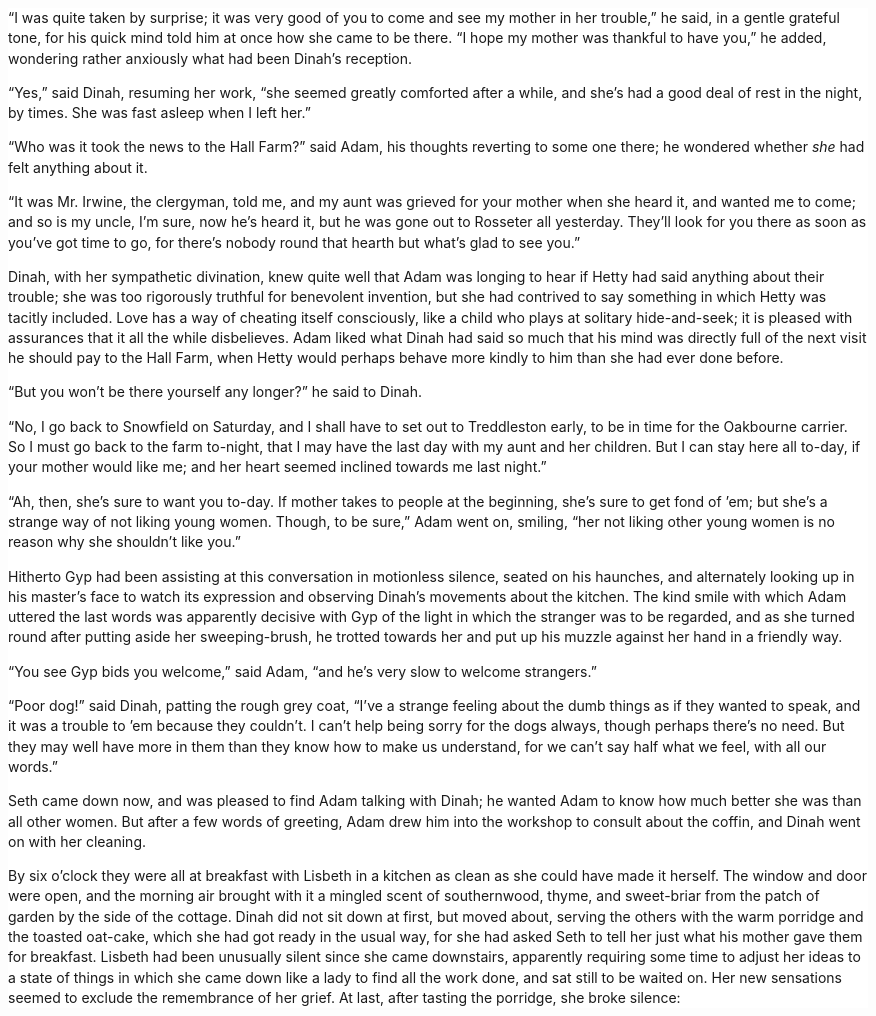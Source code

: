   “I was quite taken by surprise; it was very good of you to come and see my mother in her trouble,” he said, in a gentle grateful tone, for his quick mind told him at once how she came to be there. “I hope my mother was thankful to have you,” he added, wondering rather anxiously what had been Dinah’s reception. 

  “Yes,” said Dinah, resuming her work, “she seemed greatly comforted after a while, and she’s had a good deal of rest in the night, by times. She was fast asleep when I left her.” 

  “Who was it took the news to the Hall Farm?” said Adam, his thoughts reverting to some one there; he wondered whether _she_ had felt anything about it. 

  “It was Mr. Irwine, the clergyman, told me, and my aunt was grieved for your mother when she heard it, and wanted me to come; and so is my uncle, I’m sure, now he’s heard it, but he was gone out to Rosseter all yesterday. They’ll look for you there as soon as you’ve got time to go, for there’s nobody round that hearth but what’s glad to see you.” 

  Dinah, with her sympathetic divination, knew quite well that Adam was longing to hear if Hetty had said anything about their trouble; she was too rigorously truthful for benevolent invention, but she had contrived to say something in which Hetty was tacitly included. Love has a way of cheating itself consciously, like a child who plays at solitary hide-and-seek; it is pleased with assurances that it all the while disbelieves. Adam liked what Dinah had said so much that his mind was directly full of the next visit he should pay to the Hall Farm, when Hetty would perhaps behave more kindly to him than she had ever done before. 

  “But you won’t be there yourself any longer?” he said to Dinah. 

  “No, I go back to Snowfield on Saturday, and I shall have to set out to Treddleston early, to be in time for the Oakbourne carrier. So I must go back to the farm to-night, that I may have the last day with my aunt and her children. But I can stay here all to-day, if your mother would like me; and her heart seemed inclined towards me last night.” 

  “Ah, then, she’s sure to want you to-day. If mother takes to people at the beginning, she’s sure to get fond of ’em; but she’s a strange way of not liking young women. Though, to be sure,” Adam went on, smiling, “her not liking other young women is no reason why she shouldn’t like you.” 

  Hitherto Gyp had been assisting at this conversation in motionless silence, seated on his haunches, and alternately looking up in his master’s face to watch its expression and observing Dinah’s movements about the kitchen. The kind smile with which Adam uttered the last words was apparently decisive with Gyp of the light in which the stranger was to be regarded, and as she turned round after putting aside her sweeping-brush, he trotted towards her and put up his muzzle against her hand in a friendly way. 

  “You see Gyp bids you welcome,” said Adam, “and he’s very slow to welcome strangers.” 

  “Poor dog!” said Dinah, patting the rough grey coat, “I’ve a strange feeling about the dumb things as if they wanted to speak, and it was a trouble to ’em because they couldn’t. I can’t help being sorry for the dogs always, though perhaps there’s no need. But they may well have more in them than they know how to make us understand, for we can’t say half what we feel, with all our words.” 

  Seth came down now, and was pleased to find Adam talking with Dinah; he wanted Adam to know how much better she was than all other women. But after a few words of greeting, Adam drew him into the workshop to consult about the coffin, and Dinah went on with her cleaning. 

  By six o’clock they were all at breakfast with Lisbeth in a kitchen as clean as she could have made it herself. The window and door were open, and the morning air brought with it a mingled scent of southernwood, thyme, and sweet-briar from the patch of garden by the side of the cottage. Dinah did not sit down at first, but moved about, serving the others with the warm porridge and the toasted oat-cake, which she had got ready in the usual way, for she had asked Seth to tell her just what his mother gave them for breakfast. Lisbeth had been unusually silent since she came downstairs, apparently requiring some time to adjust her ideas to a state of things in which she came down like a lady to find all the work done, and sat still to be waited on. Her new sensations seemed to exclude the remembrance of her grief. At last, after tasting the porridge, she broke silence: 
